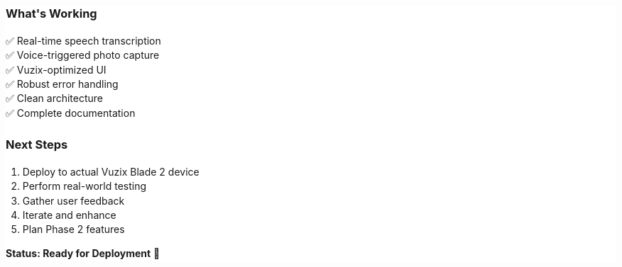 ### What's Working

✅ Real-time speech transcription  
✅ Voice-triggered photo capture  
✅ Vuzix-optimized UI  
✅ Robust error handling  
✅ Clean architecture  
✅ Complete documentation

### Next Steps

1. Deploy to actual Vuzix Blade 2 device
2. Perform real-world testing
3. Gather user feedback
4. Iterate and enhance
5. Plan Phase 2 features

**Status: Ready for Deployment** 🚀
